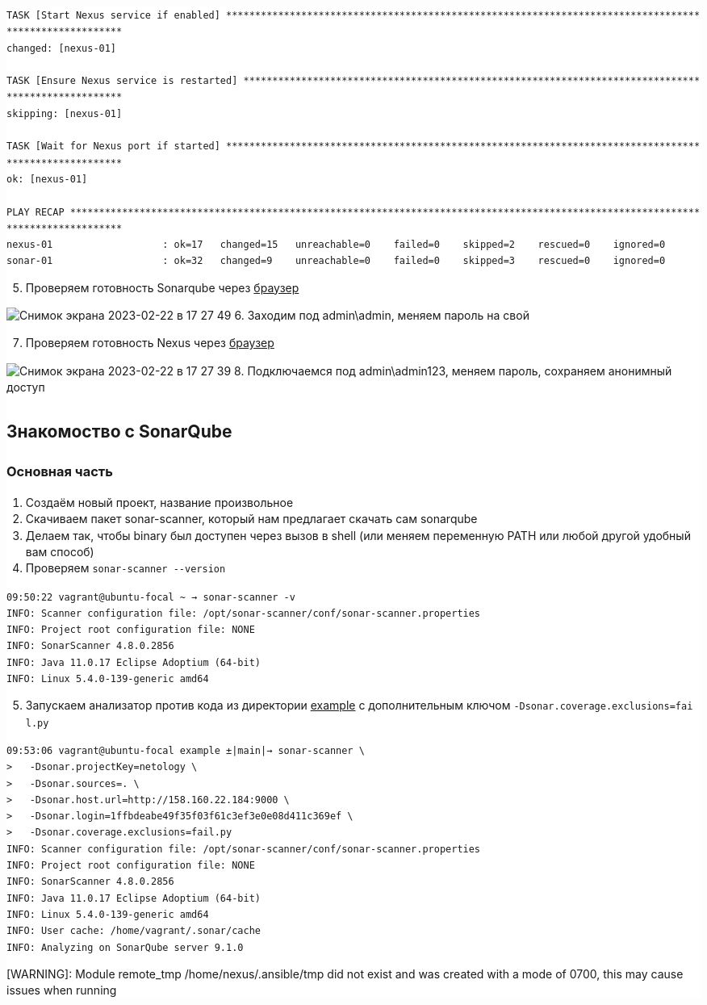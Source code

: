 ```
TASK [Start Nexus service if enabled] ******************************************************************************************************
changed: [nexus-01]

TASK [Ensure Nexus service is restarted] ***************************************************************************************************
skipping: [nexus-01]

TASK [Wait for Nexus port if started] ******************************************************************************************************
ok: [nexus-01]

PLAY RECAP *********************************************************************************************************************************
nexus-01                   : ok=17   changed=15   unreachable=0    failed=0    skipped=2    rescued=0    ignored=0   
sonar-01                   : ok=32   changed=9    unreachable=0    failed=0    skipped=3    rescued=0    ignored=0  
```

5. Проверяем готовность Sonarqube через [браузер](http://51.250.100.98:9000)
<img width="1434" alt="Снимок экрана 2023-02-22 в 17 27 49" src="https://user-images.githubusercontent.com/65667114/220578741-d8dd3502-7b5f-4230-96eb-0c1c49b20fb2.png">
6. Заходим под admin\admin, меняем пароль на свой

7.  Проверяем готовность Nexus через [браузер](http://51.250.111.228:8081)
<img width="1433" alt="Снимок экрана 2023-02-22 в 17 27 39" src="https://user-images.githubusercontent.com/65667114/220578820-08d40de1-be1e-4f2f-a318-0fab7715ebfb.png">
8. Подключаемся под admin\admin123, меняем пароль, сохраняем анонимный доступ

## Знакомоство с SonarQube

### Основная часть

1. Создаём новый проект, название произвольное
2. Скачиваем пакет sonar-scanner, который нам предлагает скачать сам sonarqube
3. Делаем так, чтобы binary был доступен через вызов в shell (или меняем переменную PATH или любой другой удобный вам способ)
4. Проверяем `sonar-scanner --version`

```
09:50:22 vagrant@ubuntu-focal ~ → sonar-scanner -v
INFO: Scanner configuration file: /opt/sonar-scanner/conf/sonar-scanner.properties
INFO: Project root configuration file: NONE
INFO: SonarScanner 4.8.0.2856
INFO: Java 11.0.17 Eclipse Adoptium (64-bit)
INFO: Linux 5.4.0-139-generic amd64
```

5. Запускаем анализатор против кода из директории [example](./example) с дополнительным ключом `-Dsonar.coverage.exclusions=fail.py`

```
09:53:06 vagrant@ubuntu-focal example ±|main|→ sonar-scanner \
>   -Dsonar.projectKey=netology \
>   -Dsonar.sources=. \
>   -Dsonar.host.url=http://158.160.22.184:9000 \
>   -Dsonar.login=1ffbdeabe49f35f03f61c3ef3e0e08d411c369ef \
>   -Dsonar.coverage.exclusions=fail.py
INFO: Scanner configuration file: /opt/sonar-scanner/conf/sonar-scanner.properties
INFO: Project root configuration file: NONE
INFO: SonarScanner 4.8.0.2856
INFO: Java 11.0.17 Eclipse Adoptium (64-bit)
INFO: Linux 5.4.0-139-generic amd64
INFO: User cache: /home/vagrant/.sonar/cache
INFO: Analyzing on SonarQube server 9.1.0
```

[WARNING]: Module remote_tmp /home/nexus/.ansible/tmp did not exist and was created with a mode of 0700, this may cause issues when running